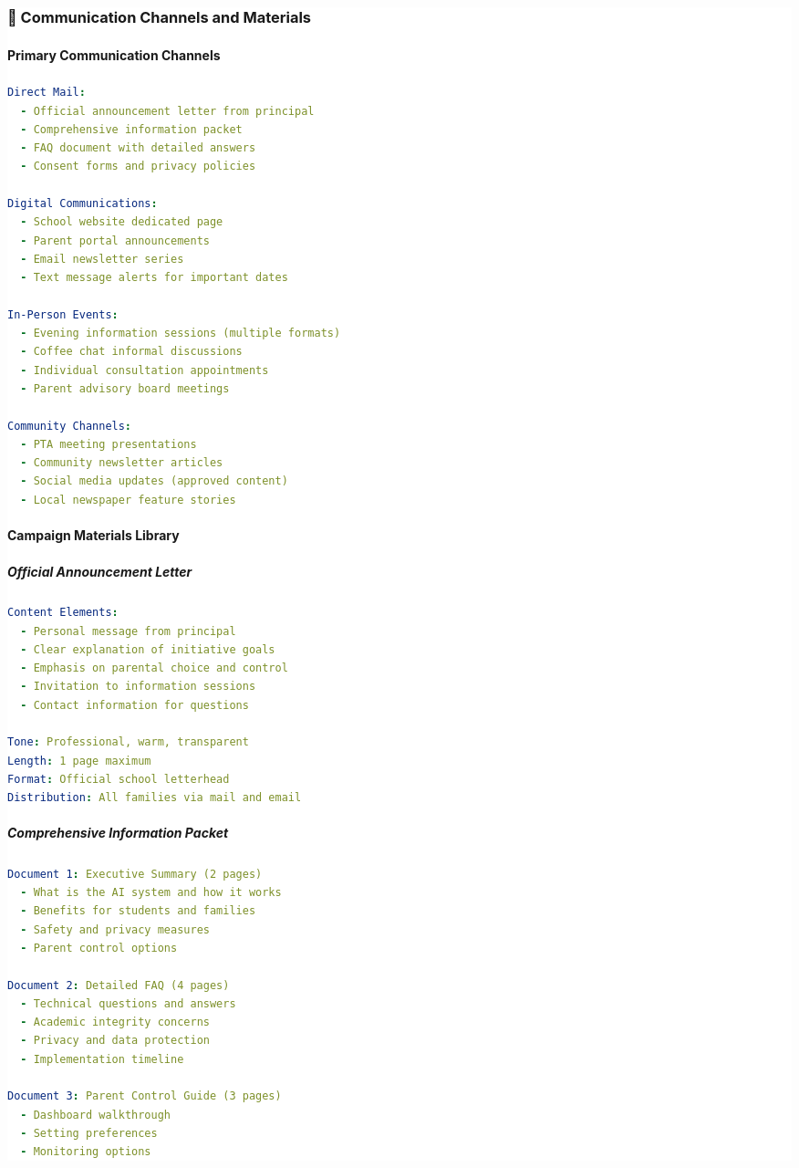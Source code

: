 ### 📧 Communication Channels and Materials

#### Primary Communication Channels
```yaml
Direct Mail:
  - Official announcement letter from principal
  - Comprehensive information packet
  - FAQ document with detailed answers
  - Consent forms and privacy policies

Digital Communications:
  - School website dedicated page
  - Parent portal announcements
  - Email newsletter series
  - Text message alerts for important dates

In-Person Events:
  - Evening information sessions (multiple formats)
  - Coffee chat informal discussions
  - Individual consultation appointments
  - Parent advisory board meetings

Community Channels:
  - PTA meeting presentations
  - Community newsletter articles
  - Social media updates (approved content)
  - Local newspaper feature stories
```

#### Campaign Materials Library

##### Official Announcement Letter
```yaml
Content Elements:
  - Personal message from principal
  - Clear explanation of initiative goals
  - Emphasis on parental choice and control
  - Invitation to information sessions
  - Contact information for questions

Tone: Professional, warm, transparent
Length: 1 page maximum
Format: Official school letterhead
Distribution: All families via mail and email
```

##### Comprehensive Information Packet
```yaml
Document 1: Executive Summary (2 pages)
  - What is the AI system and how it works
  - Benefits for students and families
  - Safety and privacy measures
  - Parent control options

Document 2: Detailed FAQ (4 pages)
  - Technical questions and answers
  - Academic integrity concerns
  - Privacy and data protection
  - Implementation timeline

Document 3: Parent Control Guide (3 pages)
  - Dashboard walkthrough
  - Setting preferences
  - Monitoring options
```